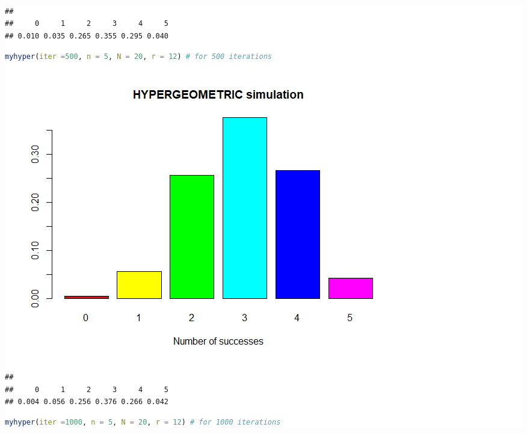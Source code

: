 ```
## 
##     0     1     2     3     4     5 
## 0.010 0.035 0.265 0.355 0.295 0.040
```

```r
myhyper(iter =500, n = 5, N = 20, r = 12) # for 500 iterations
```

![](lab5_files/figure-html/unnamed-chunk-11-4.png)

```
## 
##     0     1     2     3     4     5 
## 0.004 0.056 0.256 0.376 0.266 0.042
```

```r
myhyper(iter =1000, n = 5, N = 20, r = 12) # for 1000 iterations
```

